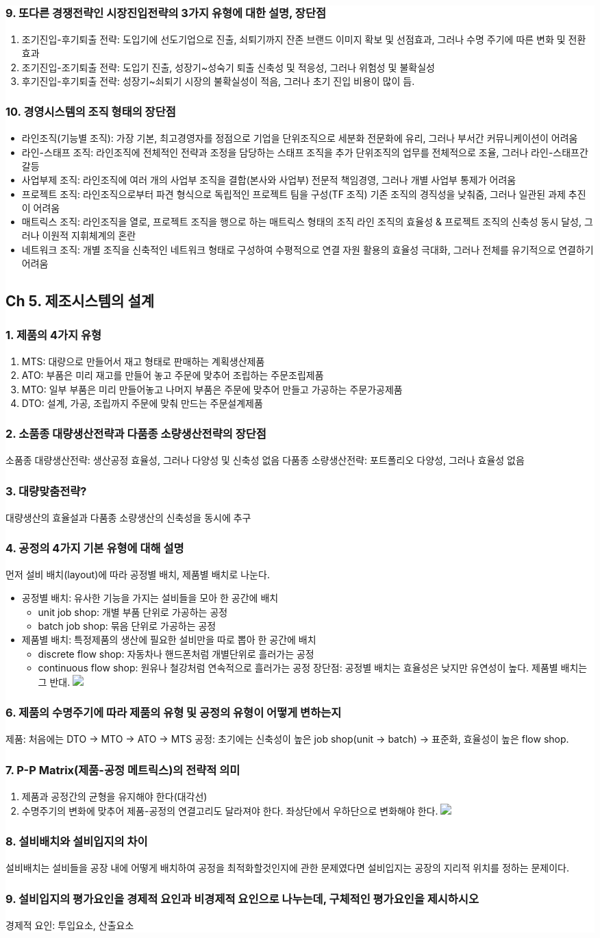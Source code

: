### 9. 또다른 경쟁전략인 시장진입전략의 3가지 유형에 대한 설명, 장단점
1. 조기진입-후기퇴출 전략: 도입기에 선도기업으로 진출, 쇠퇴기까지 잔존
   브랜드 이미지 확보 및 선점효과, 그러나 수명 주기에 따른 변화 및 전환효과
2. 조기진입-조기퇴출 전략: 도입기 진출, 성장기~성숙기 퇴출
   신축성 및 적응성, 그러나 위험성 및 불확실성
3. 후기진입-후기퇴출 전략: 성장기~쇠퇴기
   시장의 불확실성이 적음, 그러나 초기 진입 비용이 많이 듬.

### 10. 경영시스템의 조직 형태의 장단점
- 라인조직(기능별 조직): 가장 기본, 최고경영자를 정점으로 기업을 단위조직으로 세분화
  전문화에 유리, 그러나 부서간 커뮤니케이션이 어려움
- 라인-스태프 조직: 라인조직에 전체적인 전략과 조정을 담당하는 스태프 조직을 추가
  단위조직의 업무를 전체적으로 조율, 그러나 라인-스태프간 갈등
- 사업부제 조직: 라인조직에 여러 개의 사업부 조직을 결합(본사와 사업부)
  전문적 책임경영, 그러나 개별 사업부 통제가 어려움
- 프로젝트 조직: 라인조직으로부터 파견 형식으로 독립적인 프로젝트 팀을 구성(TF 조직)
  기존 조직의 경직성을 낮춰줌, 그러나 일관된 과제 추진이 어려움
- 매트릭스 조직: 라인조직을 열로, 프로젝트 조직을 행으로 하는 매트릭스 형태의 조직
  라인 조직의 효율성 & 프로젝트 조직의 신축성 동시 달성, 그러나 이원적 지휘체계의 혼란
- 네트워크 조직: 개별 조직을 신축적인 네트워크 형태로 구성하여 수평적으로 연결
  자원 활용의 효율성 극대화, 그러나 전체를 유기적으로 연결하기 어려움
  

## Ch 5. 제조시스템의 설계
### 1. 제품의 4가지 유형
1. MTS: 대량으로 만들어서 재고 형태로 판매하는 계획생산제품
2. ATO: 부품은 미리 재고를 만들어 놓고 주문에 맞추어 조립하는 주문조립제품
3. MTO: 일부 부품은 미리 만들어놓고 나머지 부품은 주문에 맞추어 만들고 가공하는 주문가공제품
4. DTO: 설계, 가공, 조립까지 주문에 맞춰 만드는 주문설계제품
### 2. 소품종 대량생산전략과 다품종 소량생산전략의 장단점
소품종 대량생산전략: 생산공정 효율성, 그러나 다양성 및 신축성 없음
다품종 소량생산전략: 포트폴리오 다양성, 그러나 효율성 없음
### 3. 대량맞춤전략?
대량생산의 효율설과 다품종 소량생산의 신축성을 동시에 추구
### 4. 공정의 4가지 기본 유형에 대해 설명
먼저 설비 배치(layout)에 따라 공정별 배치, 제품별 배치로 나눈다.
- 공정별 배치: 유사한 기능을 가지는 설비들을 모아 한 공간에 배치
  - unit job shop: 개별 부품 단위로 가공하는 공정
  - batch job shop: 묶음 단위로 가공하는 공정
- 제품별 배치: 특정제품의 생산에 필요한 설비만을 따로 뽑아 한 공간에 배치
  - discrete flow shop: 자동차나 핸드폰처럼 개별단위로 흘러가는 공정
  - continuous flow shop: 원유나 철강처럼 연속적으로 흘러가는 공정
장단점: 공정별 배치는 효율성은 낮지만 유연성이 높다. 제품별 배치는 그 반대.
![](https://i.imgur.com/b6EASsO.png)

### 6. 제품의 수명주기에 따라 제품의 유형 및 공정의 유형이 어떻게 변하는지
제품: 처음에는 DTO -> MTO -> ATO -> MTS
공정: 초기에는 신축성이 높은 job shop(unit -> batch) -> 표준화, 효율성이 높은 flow shop.
### 7. P-P Matrix(제품-공정 메트릭스)의 전략적 의미
1. 제품과 공정간의 균형을 유지해야 한다(대각선)
2. 수명주기의 변화에 맞추어 제품-공정의 연결고리도 달라져야 한다. 좌상단에서 우하단으로 변화해야 한다.
![](https://i.imgur.com/Qn1w8Xk.png)
### 8. 설비배치와 설비입지의 차이
설비배치는 설비들을 공장 내에 어떻게 배치하여 공정을 최적화할것인지에 관한 문제였다면 설비입지는 공장의 지리적 위치를 정하는 문제이다.
### 9. 설비입지의 평가요인을 경제적 요인과 비경제적 요인으로 나누는데, 구체적인 평가요인을 제시하시오
경제적 요인: 투입요소, 산출요소